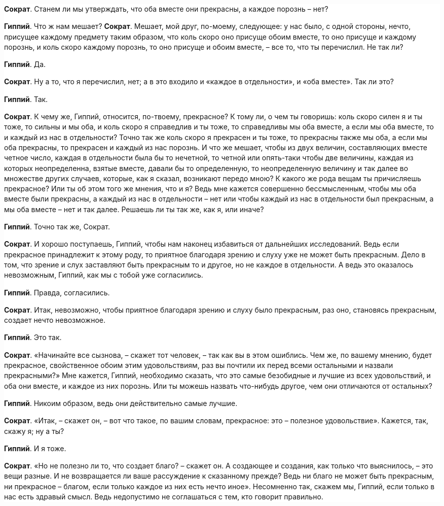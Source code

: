 **Сократ**. Станем ли мы утверждать, что оба вместе они прекрасны, а каждое порознь – нет?

**Гиппий**. Что ж нам мешает?
**Сократ**. Мешает, мой друг, по-моему, следующее: у нас было, с одной стороны, нечто, присущее каждому предмету таким образом, что коль скоро оно присуще обоим вместе, то оно присуще и каждому порознь, и коль скоро каждому порознь, то оно присуще и обоим вместе, – все то, что ты перечислил. Не так ли?

**Гиппий**. Да.

**Сократ**. Ну а то, что я перечислил, нет; а в это входило и «каждое в отдельности», и «оба вместе». Так ли это?

**Гиппий**. Так.

**Сократ**. К чему же, Гиппий, относится, по-твоему, прекрасное? К тому ли, о чем ты говоришь: коль скоро силен я и ты тоже, то сильны и мы оба, и коль скоро я справедлив и ты тоже, то справедливы мы оба вместе, а если мы оба вместе, то и каждый из нас в отдельности? Точно так же коль скоро я прекрасен и ты тоже, то прекрасны также мы оба, а если мы оба прекрасны, то прекрасен и каждый из нас порознь. И что же мешает, чтобы из двух величин, составляющих вместе четное число, каждая в отдельности была бы то нечетной, то четной или опять-таки чтобы две величины, каждая из которых неопределенна, взятые вместе, давали бы то определенную, то неопределенную величину и так далее во множестве других случаев, которые, как я сказал, возникают передо мною? К какого же рода вещам ты причисляешь прекрасное? Или ты об этом того же мнения, что и я? Ведь мне кажется совершенно бессмысленным, чтобы мы оба вместе были прекрасны, а каждый из нас в отдельности – нет или чтобы каждый из нас в отдельности был прекрасным, а мы оба вместе – нет и так далее. Решаешь ли ты так же, как я, или иначе?

**Гиппий**. Точно так же, Сократ.

**Сократ**. И хорошо поступаешь, Гиппий, чтобы нам наконец избавиться от дальнейших исследований. Ведь если прекрасное принадлежит к этому роду, то приятное благодаря зрению и слуху уже не может быть прекрасным. Дело в том, что зрение и слух заставляют быть прекрасным то и другое, но не каждое в отдельности. А ведь это оказалось невозможным, Гиппий, как мы с тобой уже согласились.

**Гиппий**. Правда, согласились.

**Сократ**. Итак, невозможно, чтобы приятное благодаря зрению и слуху было прекрасным, раз оно, становясь прекрасным, создает нечто невозможное.

**Гиппий**. Это так.

**Сократ**. «Начинайте все сызнова, – скажет тот человек, – так как вы в этом ошиблись. Чем же, по вашему мнению, будет прекрасное, свойственное обоим этим удовольствиям, раз вы почтили их перед всеми остальными и назвали прекрасными?» Мне кажется, Гиппий, необходимо сказать, что это самые безобидные и лучшие из всех удовольствий, и оба они вместе, и каждое из них порознь. Или ты можешь назвать что-нибудь другое, чем они отличаются от остальных?

**Гиппий**. Никоим образом, ведь они действительно самые лучшие.

**Сократ**. «Итак, – скажет он, – вот что такое, по вашим словам, прекрасное: это – полезное удовольствие». Кажется, так, скажу я; ну а ты?

**Гиппий**. И я тоже.

**Сократ**. «Но не полезно ли то, что создает благо? – скажет он. А создающее и создания, как только что выяснилось, – это вещи разные. И не возвращается ли ваше рассуждение к сказанному прежде? Ведь ни благо не может быть прекрасным, ни прекрасное – благом, если только каждое из них есть нечто иное». Несомненно так, скажем мы, Гиппий, если только в нас есть здравый смысл. Ведь недопустимо не соглашаться с тем, кто говорит правильно.
